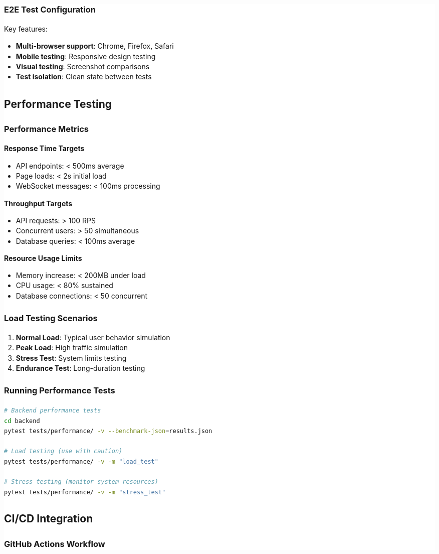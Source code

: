 ### E2E Test Configuration

Key features:
- **Multi-browser support**: Chrome, Firefox, Safari
- **Mobile testing**: Responsive design testing  
- **Visual testing**: Screenshot comparisons
- **Test isolation**: Clean state between tests

## Performance Testing

### Performance Metrics

**Response Time Targets**
- API endpoints: < 500ms average
- Page loads: < 2s initial load
- WebSocket messages: < 100ms processing

**Throughput Targets**
- API requests: > 100 RPS
- Concurrent users: > 50 simultaneous
- Database queries: < 100ms average

**Resource Usage Limits**
- Memory increase: < 200MB under load
- CPU usage: < 80% sustained
- Database connections: < 50 concurrent

### Load Testing Scenarios

1. **Normal Load**: Typical user behavior simulation
2. **Peak Load**: High traffic simulation  
3. **Stress Test**: System limits testing
4. **Endurance Test**: Long-duration testing

### Running Performance Tests

```bash
# Backend performance tests
cd backend
pytest tests/performance/ -v --benchmark-json=results.json

# Load testing (use with caution)
pytest tests/performance/ -v -m "load_test"

# Stress testing (monitor system resources)
pytest tests/performance/ -v -m "stress_test"
```

## CI/CD Integration

### GitHub Actions Workflow
